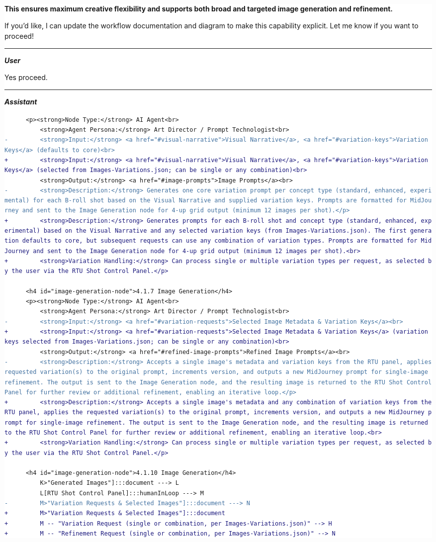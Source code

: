 **This ensures maximum creative flexibility and supports both broad and targeted image generation and refinement.**

If you’d like, I can update the workflow documentation and diagram to make this capability explicit. Let me know if you want to proceed!

---

_**User**_

Yes proceed.

---

_**Assistant**_

```diff
      <p><strong>Node Type:</strong> AI Agent<br>
          <strong>Agent Persona:</strong> Art Director / Prompt Technologist<br>
-         <strong>Input:</strong> <a href="#visual-narrative">Visual Narrative</a>, <a href="#variation-keys">Variation Keys</a> (defaults to core)<br>
+         <strong>Input:</strong> <a href="#visual-narrative">Visual Narrative</a>, <a href="#variation-keys">Variation Keys</a> (selected from Images-Variations.json; can be single or any combination)<br>
          <strong>Output:</strong> <a href="#image-prompts">Image Prompts</a><br>
-         <strong>Description:</strong> Generates one core variation prompt per concept type (standard, enhanced, experimental) for each B-roll shot based on the Visual Narrative and supplied variation keys. Prompts are formatted for MidJourney and sent to the Image Generation node for 4-up grid output (minimum 12 images per shot).</p>
+         <strong>Description:</strong> Generates prompts for each B-roll shot and concept type (standard, enhanced, experimental) based on the Visual Narrative and any selected variation keys (from Images-Variations.json). The first generation defaults to core, but subsequent requests can use any combination of variation types. Prompts are formatted for MidJourney and sent to the Image Generation node for 4-up grid output (minimum 12 images per shot).<br>
+         <strong>Variation Handling:</strong> Can process single or multiple variation types per request, as selected by the user via the RTU Shot Control Panel.</p>
  
      <h4 id="image-generation-node">4.1.7 Image Generation</h4>
      <p><strong>Node Type:</strong> AI Agent<br>
          <strong>Agent Persona:</strong> Art Director / Prompt Technologist<br>
-         <strong>Input:</strong> <a href="#variation-requests">Selected Image Metadata & Variation Keys</a><br>
+         <strong>Input:</strong> <a href="#variation-requests">Selected Image Metadata & Variation Keys</a> (variation keys selected from Images-Variations.json; can be single or any combination)<br>
          <strong>Output:</strong> <a href="#refined-image-prompts">Refined Image Prompts</a><br>
-         <strong>Description:</strong> Accepts a single image's metadata and variation keys from the RTU panel, applies requested variation(s) to the original prompt, increments version, and outputs a new MidJourney prompt for single-image refinement. The output is sent to the Image Generation node, and the resulting image is returned to the RTU Shot Control Panel for further review or additional refinement, enabling an iterative loop.</p>
+         <strong>Description:</strong> Accepts a single image's metadata and any combination of variation keys from the RTU panel, applies the requested variation(s) to the original prompt, increments version, and outputs a new MidJourney prompt for single-image refinement. The output is sent to the Image Generation node, and the resulting image is returned to the RTU Shot Control Panel for further review or additional refinement, enabling an iterative loop.<br>
+         <strong>Variation Handling:</strong> Can process single or multiple variation types per request, as selected by the user via the RTU Shot Control Panel.</p>
  
      <h4 id="image-generation-node">4.1.10 Image Generation</h4>
          K>"Generated Images"]:::document ---> L
          L[RTU Shot Control Panel]:::humanInLoop ---> M
-         M>"Variation Requests & Selected Images"]:::document ---> N
+         M>"Variation Requests & Selected Images"]:::document
+         M -- "Variation Request (single or combination, per Images-Variations.json)" --> H
+         M -- "Refinement Request (single or combination, per Images-Variations.json)" --> N
```